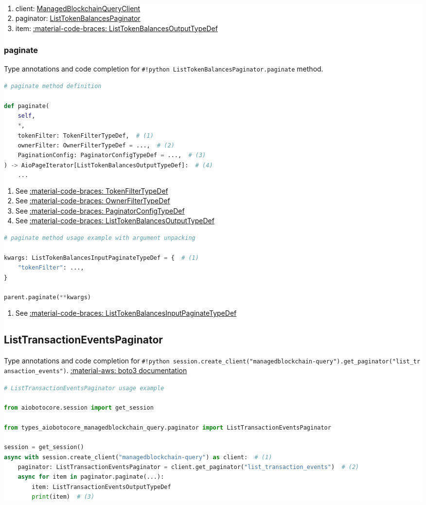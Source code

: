 1. client: [ManagedBlockchainQueryClient](./client.md)
2. paginator: [ListTokenBalancesPaginator](./paginators.md#listtokenbalancespaginator)
3. item: [:material-code-braces: ListTokenBalancesOutputTypeDef](./type_defs.md#listtokenbalancesoutputtypedef) 


### paginate

Type annotations and code completion for `#!python ListTokenBalancesPaginator.paginate` method.

```python
# paginate method definition

def paginate(
    self,
    *,
    tokenFilter: TokenFilterTypeDef,  # (1)
    ownerFilter: OwnerFilterTypeDef = ...,  # (2)
    PaginationConfig: PaginatorConfigTypeDef = ...,  # (3)
) -> AioPageIterator[ListTokenBalancesOutputTypeDef]:  # (4)
    ...
```

1. See [:material-code-braces: TokenFilterTypeDef](./type_defs.md#tokenfiltertypedef) 
2. See [:material-code-braces: OwnerFilterTypeDef](./type_defs.md#ownerfiltertypedef) 
3. See [:material-code-braces: PaginatorConfigTypeDef](./type_defs.md#paginatorconfigtypedef) 
4. See [:material-code-braces: ListTokenBalancesOutputTypeDef](./type_defs.md#listtokenbalancesoutputtypedef) 


```python
# paginate method usage example with argument unpacking

kwargs: ListTokenBalancesInputPaginateTypeDef = {  # (1)
    "tokenFilter": ...,
}

parent.paginate(**kwargs)
```

1. See [:material-code-braces: ListTokenBalancesInputPaginateTypeDef](./type_defs.md#listtokenbalancesinputpaginatetypedef) 
## ListTransactionEventsPaginator

Type annotations and code completion for `#!python session.create_client("managedblockchain-query").get_paginator("list_transaction_events")`.
[:material-aws: boto3 documentation](https://boto3.amazonaws.com/v1/documentation/api/latest/reference/services/managedblockchain-query/paginator/ListTransactionEvents.html#ManagedBlockchainQuery.Paginator.ListTransactionEvents)

```python
# ListTransactionEventsPaginator usage example

from aiobotocore.session import get_session

from types_aiobotocore_managedblockchain_query.paginator import ListTransactionEventsPaginator

session = get_session()
async with session.create_client("managedblockchain-query") as client:  # (1)
    paginator: ListTransactionEventsPaginator = client.get_paginator("list_transaction_events")  # (2)
    async for item in paginator.paginate(...):
        item: ListTransactionEventsOutputTypeDef
        print(item)  # (3)
```
